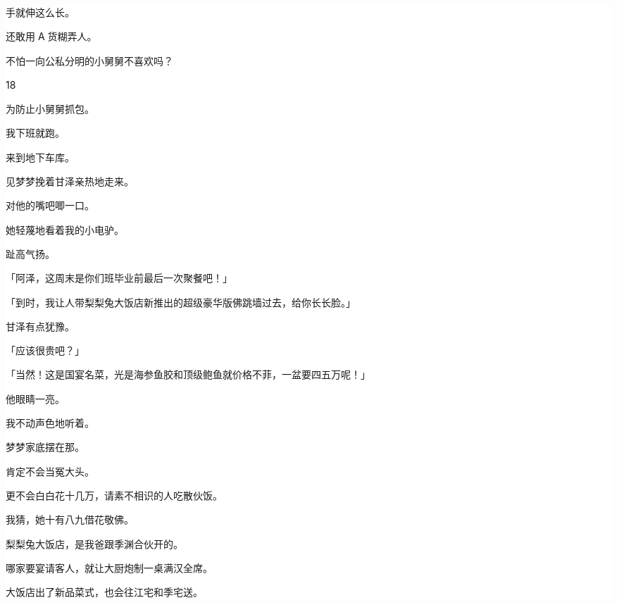 手就伸这么长。


还敢用 A 货糊弄人。


不怕一向公私分明的小舅舅不喜欢吗？


18


为防止小舅舅抓包。


我下班就跑。


来到地下车库。


见梦梦挽着甘泽亲热地走来。


对他的嘴吧唧一口。


她轻蔑地看着我的小电驴。


趾高气扬。


「阿泽，这周末是你们班毕业前最后一次聚餐吧！」


「到时，我让人带梨梨兔大饭店新推出的超级豪华版佛跳墙过去，给你长长脸。」


甘泽有点犹豫。


「应该很贵吧？」


「当然！这是国宴名菜，光是海参鱼胶和顶级鲍鱼就价格不菲，一盆要四五万呢！」


他眼睛一亮。


我不动声色地听着。


梦梦家底摆在那。


肯定不会当冤大头。


更不会白白花十几万，请素不相识的人吃散伙饭。


我猜，她十有八九借花敬佛。


梨梨兔大饭店，是我爸跟季渊合伙开的。


哪家要宴请客人，就让大厨炮制一桌满汉全席。


大饭店出了新品菜式，也会往江宅和季宅送。
